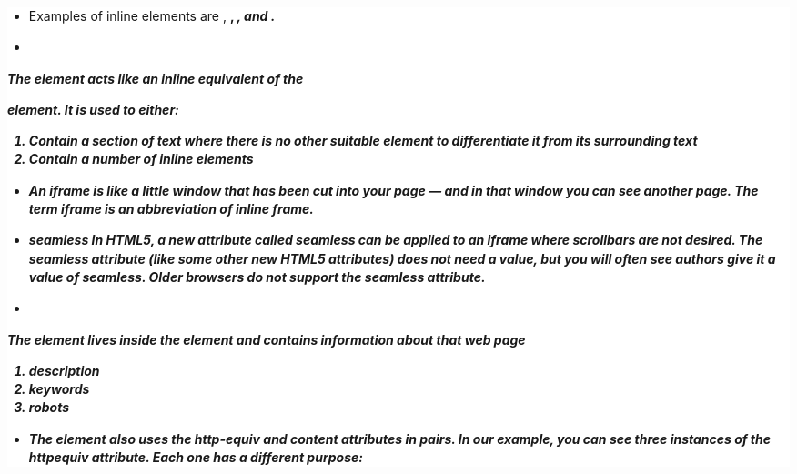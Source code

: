 
*  Examples of inline elements are
<a>, <b>, <em>, and <img>.


* 
The <span> element acts like
an inline equivalent of the <div>
element. It is used to either:
1. Contain a section of text
where there is no other suitable
element to differentiate it from
its surrounding text
2. Contain a number of inline
elements


*  An iframe is like a little window
that has been cut into your
page — and in that window you
can see another page. The term
iframe is an abbreviation of inline
frame.

*  seamless
In HTML5, a new attribute
called seamless can be applied
to an iframe where scrollbars
are not desired. The seamless
attribute (like some other new
HTML5 attributes) does not
need a value, but you will often
see authors give it a value of
seamless. Older browsers
do not support the seamless
attribute.



*  <meta>
The <meta> element lives
inside the <head> element and
contains information about that
web page

1. description
2. keywords
3. robots


*  The <meta> element also
uses the http-equiv and
content attributes in pairs.
In our example, you can see
three instances of the httpequiv attribute. Each one has a
different purpose:
